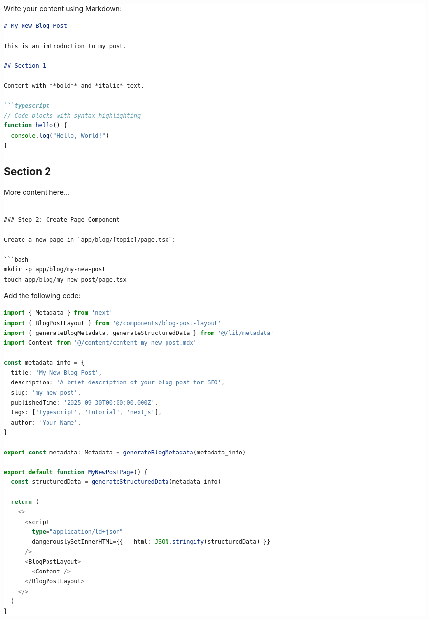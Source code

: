 Write your content using Markdown:

```markdown
# My New Blog Post

This is an introduction to my post.

## Section 1

Content with **bold** and *italic* text.

```typescript
// Code blocks with syntax highlighting
function hello() {
  console.log("Hello, World!")
}
```

## Section 2

More content here...
```

### Step 2: Create Page Component

Create a new page in `app/blog/[topic]/page.tsx`:

```bash
mkdir -p app/blog/my-new-post
touch app/blog/my-new-post/page.tsx
```

Add the following code:

```typescript
import { Metadata } from 'next'
import { BlogPostLayout } from '@/components/blog-post-layout'
import { generateBlogMetadata, generateStructuredData } from '@/lib/metadata'
import Content from '@/content/content_my-new-post.mdx'

const metadata_info = {
  title: 'My New Blog Post',
  description: 'A brief description of your blog post for SEO',
  slug: 'my-new-post',
  publishedTime: '2025-09-30T00:00:00.000Z',
  tags: ['typescript', 'tutorial', 'nextjs'],
  author: 'Your Name',
}

export const metadata: Metadata = generateBlogMetadata(metadata_info)

export default function MyNewPostPage() {
  const structuredData = generateStructuredData(metadata_info)

  return (
    <>
      <script
        type="application/ld+json"
        dangerouslySetInnerHTML={{ __html: JSON.stringify(structuredData) }}
      />
      <BlogPostLayout>
        <Content />
      </BlogPostLayout>
    </>
  )
}
```